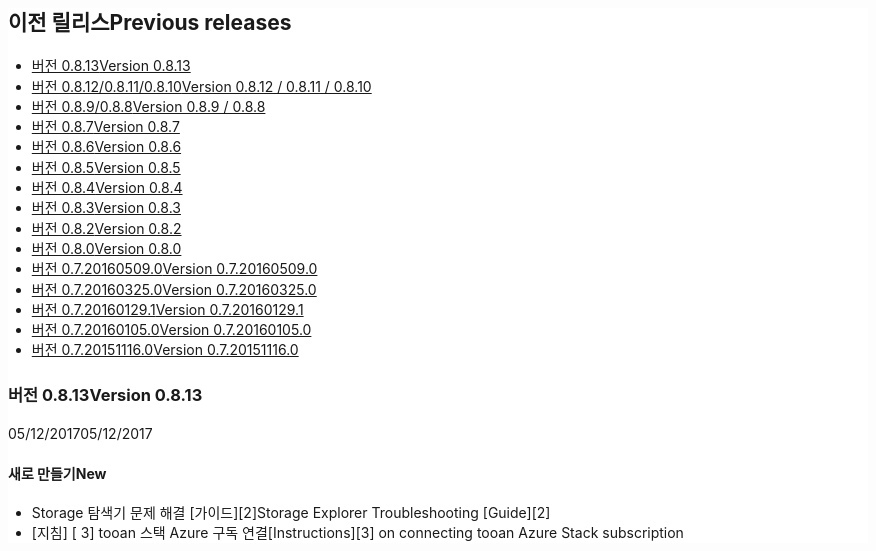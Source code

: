 


## <a name="previous-releases"></a><span data-ttu-id="18d85-158">이전 릴리스</span><span class="sxs-lookup"><span data-stu-id="18d85-158">Previous releases</span></span>

* [<span data-ttu-id="18d85-159">버전 0.8.13</span><span class="sxs-lookup"><span data-stu-id="18d85-159">Version 0.8.13</span></span>](#version-0813)
* [<span data-ttu-id="18d85-160">버전 0.8.12/0.8.11/0.8.10</span><span class="sxs-lookup"><span data-stu-id="18d85-160">Version 0.8.12 / 0.8.11 / 0.8.10</span></span>](#version-0812--0811--0810)
* [<span data-ttu-id="18d85-161">버전 0.8.9/0.8.8</span><span class="sxs-lookup"><span data-stu-id="18d85-161">Version 0.8.9 / 0.8.8</span></span>](#version-089--088)
* [<span data-ttu-id="18d85-162">버전 0.8.7</span><span class="sxs-lookup"><span data-stu-id="18d85-162">Version 0.8.7</span></span>](#version-087)
* [<span data-ttu-id="18d85-163">버전 0.8.6</span><span class="sxs-lookup"><span data-stu-id="18d85-163">Version 0.8.6</span></span>](#version-086)
* [<span data-ttu-id="18d85-164">버전 0.8.5</span><span class="sxs-lookup"><span data-stu-id="18d85-164">Version 0.8.5</span></span>](#version-085)
* [<span data-ttu-id="18d85-165">버전 0.8.4</span><span class="sxs-lookup"><span data-stu-id="18d85-165">Version 0.8.4</span></span>](#version-084)
* [<span data-ttu-id="18d85-166">버전 0.8.3</span><span class="sxs-lookup"><span data-stu-id="18d85-166">Version 0.8.3</span></span>](#version-083)
* [<span data-ttu-id="18d85-167">버전 0.8.2</span><span class="sxs-lookup"><span data-stu-id="18d85-167">Version 0.8.2</span></span>](#version-082)
* [<span data-ttu-id="18d85-168">버전 0.8.0</span><span class="sxs-lookup"><span data-stu-id="18d85-168">Version 0.8.0</span></span>](#version-080)
* [<span data-ttu-id="18d85-169">버전 0.7.20160509.0</span><span class="sxs-lookup"><span data-stu-id="18d85-169">Version 0.7.20160509.0</span></span>](#version-07201605090)
* [<span data-ttu-id="18d85-170">버전 0.7.20160325.0</span><span class="sxs-lookup"><span data-stu-id="18d85-170">Version 0.7.20160325.0</span></span>](#version-07201603250)
* [<span data-ttu-id="18d85-171">버전 0.7.20160129.1</span><span class="sxs-lookup"><span data-stu-id="18d85-171">Version 0.7.20160129.1</span></span>](#version-07201601291)
* [<span data-ttu-id="18d85-172">버전 0.7.20160105.0</span><span class="sxs-lookup"><span data-stu-id="18d85-172">Version 0.7.20160105.0</span></span>](#version-07201601050)
* [<span data-ttu-id="18d85-173">버전 0.7.20151116.0</span><span class="sxs-lookup"><span data-stu-id="18d85-173">Version 0.7.20151116.0</span></span>](#version-07201511160)


### <a name="version-0813"></a><span data-ttu-id="18d85-174">버전 0.8.13</span><span class="sxs-lookup"><span data-stu-id="18d85-174">Version 0.8.13</span></span>
<span data-ttu-id="18d85-175">05/12/2017</span><span class="sxs-lookup"><span data-stu-id="18d85-175">05/12/2017</span></span>

#### <a name="new"></a><span data-ttu-id="18d85-176">새로 만들기</span><span class="sxs-lookup"><span data-stu-id="18d85-176">New</span></span>

* <span data-ttu-id="18d85-177">Storage 탐색기 문제 해결 [가이드][2]</span><span class="sxs-lookup"><span data-stu-id="18d85-177">Storage Explorer Troubleshooting [Guide][2]</span></span>
* <span data-ttu-id="18d85-178">[지침] [ 3] tooan 스택 Azure 구독 연결</span><span class="sxs-lookup"><span data-stu-id="18d85-178">[Instructions][3] on connecting tooan Azure Stack subscription</span></span>
